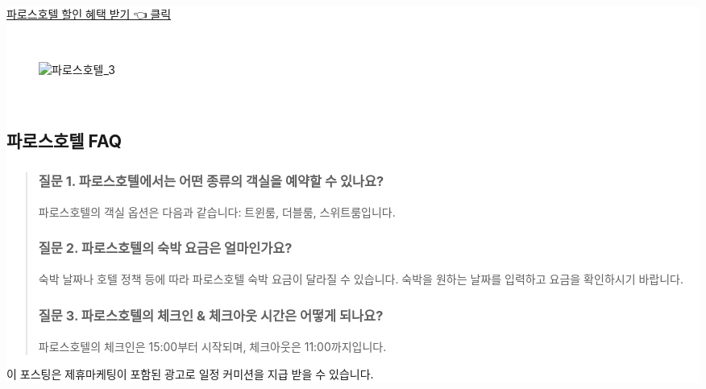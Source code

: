 <p><a class="modoo-button" href="https://tinyurl.com/28tm9l83" rel="nofollow noopener">파로스호텔 할인 혜택 받기 👈 클릭</a></p><br>

<figure class="image"><img src="https://cf.bstatic.com/xdata/images/hotel/max500/101528168.jpg?k=5fb2f9fc824f2e35baa5868a2f49199f38b10050d3ad9038114138ed7a949dd3&o=&hp=1" alt="파로스호텔_3"></figure><br>
<h2 id="파로스호텔_FAQ">파로스호텔 FAQ</h2>
<div itemscope="" itemtype="https://schema.org/FAQPage"> 
<blockquote> 
<div itemscope="" itemprop="mainEntity" itemtype="https://schema.org/Question"> 
<h3 id="질문_1" itemprop="name">질문 1. 파로스호텔에서는 어떤 종류의 객실을 예약할 수 있나요?</h3> 
<div itemscope="" itemprop="acceptedAnswer" itemtype="https://schema.org/Answer"> 
<span itemprop="text"> 
<p>파로스호텔의 객실 옵션은 다음과 같습니다: 트윈룸, 더블룸, 스위트룸입니다.</p> 
</span> 
</div> 
</div> 

<div itemscope="" itemprop="mainEntity" itemtype="https://schema.org/Question"> 
<h3 id="질문_2" itemprop="name">질문 2. 파로스호텔의 숙박 요금은 얼마인가요?</h3> 
<div itemscope="" itemprop="acceptedAnswer" itemtype="https://schema.org/Answer"> 
<span itemprop="text"> 
<p>숙박 날짜나 호텔 정책 등에 따라 파로스호텔 숙박 요금이 달라질 수 있습니다. 숙박을 원하는 날짜를 입력하고 요금을 확인하시기 바랍니다.</p> 
</span> 
</div> 
</div> 

<div itemscope="" itemprop="mainEntity" itemtype="https://schema.org/Question"> 
<h3 id="질문_3" itemprop="name">질문 3. 파로스호텔의 체크인 & 체크아웃 시간은 어떻게 되나요?</h3> 
<div itemscope="" itemprop="acceptedAnswer" itemtype="https://schema.org/Answer"> 
<span itemprop="text"> 
<p>파로스호텔의 체크인은 15:00부터 시작되며, 체크아웃은 11:00까지입니다.</p> 
</span> 
</div> 
</div> 
</blockquote> 
</div><p>이 포스팅은 제휴마케팅이 포함된 광고로 일정 커미션을 지급 받을 수 있습니다.</p>

